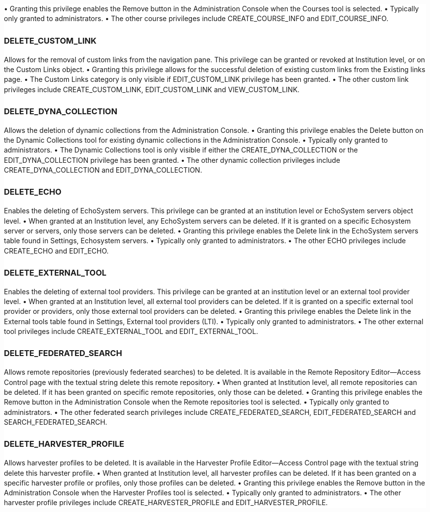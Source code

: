 •  Granting this privilege enables the Remove button in the Administration Console when the Courses tool is selected. 
•  Typically only granted to administrators.
•  The other course privileges include CREATE_COURSE_INFO and EDIT_COURSE_INFO.
### DELETE_CUSTOM_LINK
Allows for the removal of custom links from the navigation pane. This privilege can be granted or revoked at Institution level, or on the Custom Links object.
•  Granting this privilege allows for the successful deletion of existing custom links from the Existing links page. 
•  The Custom Links category is only visible if EDIT_CUSTOM_LINK privilege has been granted.
•  The other custom link privileges include CREATE_CUSTOM_LINK, EDIT_CUSTOM_LINK and VIEW_CUSTOM_LINK.
### DELETE_DYNA_COLLECTION
Allows the deletion of dynamic collections from the Administration Console. 
•  Granting this privilege enables the Delete button on the Dynamic Collections tool for existing dynamic collections in the Administration Console.
•  Typically only granted to administrators.
•  The Dynamic Collections tool is only visible if either the CREATE_DYNA_COLLECTION or the EDIT_DYNA_COLLECTION privilege has been granted. 
•  The other dynamic collection privileges include CREATE_DYNA_COLLECTION and EDIT_DYNA_COLLECTION.
### DELETE_ECHO
Enables the deleting of EchoSystem servers. This privilege can be granted at an institution level or EchoSystem servers object level.
•  When granted at an Institution level, any EchoSystem servers can be deleted. If it is granted on a specific Echosystem server or servers, only those servers can be deleted.
•  Granting this privilege enables the Delete link in the EchoSystem servers table found in Settings, Echosystem servers.
•  Typically only granted to administrators.
•  The other ECHO privileges include CREATE_ECHO and EDIT_ECHO.
### DELETE_EXTERNAL_TOOL
Enables the deleting of external tool providers. This privilege can be granted at an institution level or an external tool provider level.
•  When granted at an Institution level, all external tool providers can be deleted. If it is granted on a specific external tool provider or providers, only those external tool providers can be deleted.
•  Granting this privilege enables the Delete link in the External tools table found in Settings, External tool providers (LTI).
•  Typically only granted to administrators.
•  The other external tool privileges include CREATE_EXTERNAL_TOOL and EDIT_ EXTERNAL_TOOL.
### DELETE_FEDERATED_SEARCH
Allows remote repositories (previously federated searches) to be deleted. It is available in the Remote Repository Editor—Access Control page with the textual string delete this remote repository.
•  When granted at Institution level, all remote repositories can be deleted. If it has been granted on specific remote repositories, only those can be deleted.
•  Granting this privilege enables the Remove button in the Administration Console when the Remote repositories tool is selected.
•  Typically only granted to administrators.
•  The other federated search privileges include CREATE_FEDERATED_SEARCH, EDIT_FEDERATED_SEARCH and SEARCH_FEDERATED_SEARCH.
### DELETE_HARVESTER_PROFILE
Allows harvester profiles to be deleted. It is available in the Harvester Profile Editor—Access Control page with the textual string delete this harvester profile.
•  When granted at Institution level, all harvester profiles can be deleted. If it has been granted on a specific harvester profile or profiles, only those profiles can be deleted.
•  Granting this privilege enables the Remove button in the Administration Console when the Harvester Profiles tool is selected.
•  Typically only granted to administrators.
•  The other harvester profile privileges include CREATE_HARVESTER_PROFILE and EDIT_HARVESTER_PROFILE.